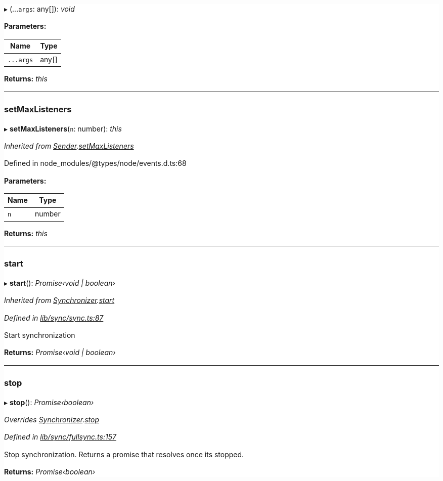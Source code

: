 ▸ (...`args`: any[]): *void*

**Parameters:**

Name | Type |
------ | ------ |
`...args` | any[] |

**Returns:** *this*

___

###  setMaxListeners

▸ **setMaxListeners**(`n`: number): *this*

*Inherited from [Sender](_net_protocol_sender_.sender.md).[setMaxListeners](_net_protocol_sender_.sender.md#setmaxlisteners)*

Defined in node_modules/@types/node/events.d.ts:68

**Parameters:**

Name | Type |
------ | ------ |
`n` | number |

**Returns:** *this*

___

###  start

▸ **start**(): *Promise‹void | boolean›*

*Inherited from [Synchronizer](_sync_sync_.synchronizer.md).[start](_sync_sync_.synchronizer.md#start)*

*Defined in [lib/sync/sync.ts:87](https://github.com/ethereumjs/ethereumjs-client/blob/master/lib/sync/sync.ts#L87)*

Start synchronization

**Returns:** *Promise‹void | boolean›*

___

###  stop

▸ **stop**(): *Promise‹boolean›*

*Overrides [Synchronizer](_sync_sync_.synchronizer.md).[stop](_sync_sync_.synchronizer.md#stop)*

*Defined in [lib/sync/fullsync.ts:157](https://github.com/ethereumjs/ethereumjs-client/blob/master/lib/sync/fullsync.ts#L157)*

Stop synchronization. Returns a promise that resolves once its stopped.

**Returns:** *Promise‹boolean›*
